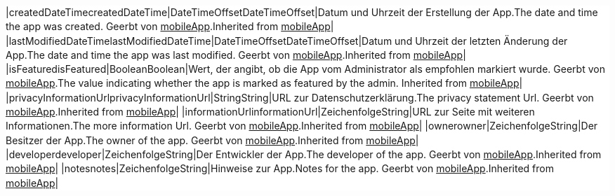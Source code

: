 |<span data-ttu-id="f2d7a-151">createdDateTime</span><span class="sxs-lookup"><span data-stu-id="f2d7a-151">createdDateTime</span></span>|<span data-ttu-id="f2d7a-152">DateTimeOffset</span><span class="sxs-lookup"><span data-stu-id="f2d7a-152">DateTimeOffset</span></span>|<span data-ttu-id="f2d7a-153">Datum und Uhrzeit der Erstellung der App.</span><span class="sxs-lookup"><span data-stu-id="f2d7a-153">The date and time the app was created.</span></span> <span data-ttu-id="f2d7a-154">Geerbt von [mobileApp](../resources/intune-apps-mobileapp.md).</span><span class="sxs-lookup"><span data-stu-id="f2d7a-154">Inherited from [mobileApp](../resources/intune-apps-mobileapp.md)</span></span>|
|<span data-ttu-id="f2d7a-155">lastModifiedDateTime</span><span class="sxs-lookup"><span data-stu-id="f2d7a-155">lastModifiedDateTime</span></span>|<span data-ttu-id="f2d7a-156">DateTimeOffset</span><span class="sxs-lookup"><span data-stu-id="f2d7a-156">DateTimeOffset</span></span>|<span data-ttu-id="f2d7a-157">Datum und Uhrzeit der letzten Änderung der App.</span><span class="sxs-lookup"><span data-stu-id="f2d7a-157">The date and time the app was last modified.</span></span> <span data-ttu-id="f2d7a-158">Geerbt von [mobileApp](../resources/intune-apps-mobileapp.md).</span><span class="sxs-lookup"><span data-stu-id="f2d7a-158">Inherited from [mobileApp](../resources/intune-apps-mobileapp.md)</span></span>|
|<span data-ttu-id="f2d7a-159">isFeatured</span><span class="sxs-lookup"><span data-stu-id="f2d7a-159">isFeatured</span></span>|<span data-ttu-id="f2d7a-160">Boolean</span><span class="sxs-lookup"><span data-stu-id="f2d7a-160">Boolean</span></span>|<span data-ttu-id="f2d7a-161">Wert, der angibt, ob die App vom Administrator als empfohlen markiert wurde. Geerbt von [mobileApp](../resources/intune-apps-mobileapp.md).</span><span class="sxs-lookup"><span data-stu-id="f2d7a-161">The value indicating whether the app is marked as featured by the admin. Inherited from [mobileApp](../resources/intune-apps-mobileapp.md)</span></span>|
|<span data-ttu-id="f2d7a-162">privacyInformationUrl</span><span class="sxs-lookup"><span data-stu-id="f2d7a-162">privacyInformationUrl</span></span>|<span data-ttu-id="f2d7a-163">String</span><span class="sxs-lookup"><span data-stu-id="f2d7a-163">String</span></span>|<span data-ttu-id="f2d7a-164">URL zur Datenschutzerklärung.</span><span class="sxs-lookup"><span data-stu-id="f2d7a-164">The privacy statement Url.</span></span> <span data-ttu-id="f2d7a-165">Geerbt von [mobileApp](../resources/intune-apps-mobileapp.md).</span><span class="sxs-lookup"><span data-stu-id="f2d7a-165">Inherited from [mobileApp](../resources/intune-apps-mobileapp.md)</span></span>|
|<span data-ttu-id="f2d7a-166">informationUrl</span><span class="sxs-lookup"><span data-stu-id="f2d7a-166">informationUrl</span></span>|<span data-ttu-id="f2d7a-167">Zeichenfolge</span><span class="sxs-lookup"><span data-stu-id="f2d7a-167">String</span></span>|<span data-ttu-id="f2d7a-168">URL zur Seite mit weiteren Informationen.</span><span class="sxs-lookup"><span data-stu-id="f2d7a-168">The more information Url.</span></span> <span data-ttu-id="f2d7a-169">Geerbt von [mobileApp](../resources/intune-apps-mobileapp.md).</span><span class="sxs-lookup"><span data-stu-id="f2d7a-169">Inherited from [mobileApp](../resources/intune-apps-mobileapp.md)</span></span>|
|<span data-ttu-id="f2d7a-170">owner</span><span class="sxs-lookup"><span data-stu-id="f2d7a-170">owner</span></span>|<span data-ttu-id="f2d7a-171">Zeichenfolge</span><span class="sxs-lookup"><span data-stu-id="f2d7a-171">String</span></span>|<span data-ttu-id="f2d7a-172">Der Besitzer der App.</span><span class="sxs-lookup"><span data-stu-id="f2d7a-172">The owner of the app.</span></span> <span data-ttu-id="f2d7a-173">Geerbt von [mobileApp](../resources/intune-apps-mobileapp.md).</span><span class="sxs-lookup"><span data-stu-id="f2d7a-173">Inherited from [mobileApp](../resources/intune-apps-mobileapp.md)</span></span>|
|<span data-ttu-id="f2d7a-174">developer</span><span class="sxs-lookup"><span data-stu-id="f2d7a-174">developer</span></span>|<span data-ttu-id="f2d7a-175">Zeichenfolge</span><span class="sxs-lookup"><span data-stu-id="f2d7a-175">String</span></span>|<span data-ttu-id="f2d7a-176">Der Entwickler der App.</span><span class="sxs-lookup"><span data-stu-id="f2d7a-176">The developer of the app.</span></span> <span data-ttu-id="f2d7a-177">Geerbt von [mobileApp](../resources/intune-apps-mobileapp.md).</span><span class="sxs-lookup"><span data-stu-id="f2d7a-177">Inherited from [mobileApp](../resources/intune-apps-mobileapp.md)</span></span>|
|<span data-ttu-id="f2d7a-178">notes</span><span class="sxs-lookup"><span data-stu-id="f2d7a-178">notes</span></span>|<span data-ttu-id="f2d7a-179">Zeichenfolge</span><span class="sxs-lookup"><span data-stu-id="f2d7a-179">String</span></span>|<span data-ttu-id="f2d7a-180">Hinweise zur App.</span><span class="sxs-lookup"><span data-stu-id="f2d7a-180">Notes for the app.</span></span> <span data-ttu-id="f2d7a-181">Geerbt von [mobileApp](../resources/intune-apps-mobileapp.md).</span><span class="sxs-lookup"><span data-stu-id="f2d7a-181">Inherited from [mobileApp](../resources/intune-apps-mobileapp.md)</span></span>|